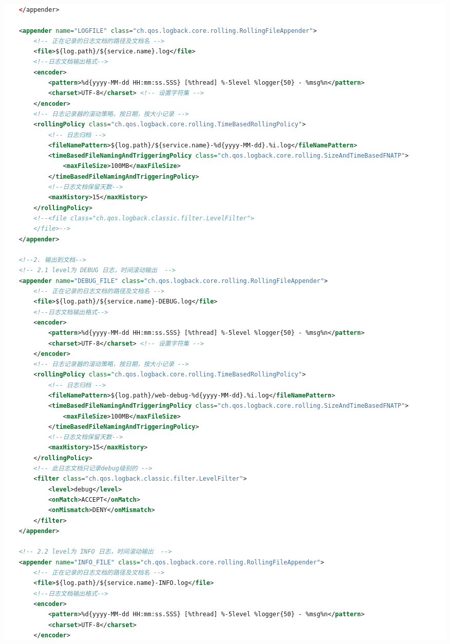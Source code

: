 ```xml
    </appender>

    <appender name="LOGFILE" class="ch.qos.logback.core.rolling.RollingFileAppender">
        <!-- 正在记录的日志文档的路径及文档名 -->
        <file>${log.path}/${service.name}.log</file>
        <!--日志文档输出格式-->
        <encoder>
            <pattern>%d{yyyy-MM-dd HH:mm:ss.SSS} [%thread] %-5level %logger{50} - %msg%n</pattern>
            <charset>UTF-8</charset> <!-- 设置字符集 -->
        </encoder>
        <!-- 日志记录器的滚动策略，按日期，按大小记录 -->
        <rollingPolicy class="ch.qos.logback.core.rolling.TimeBasedRollingPolicy">
            <!-- 日志归档 -->
            <fileNamePattern>${log.path}/${service.name}-%d{yyyy-MM-dd}.%i.log</fileNamePattern>
            <timeBasedFileNamingAndTriggeringPolicy class="ch.qos.logback.core.rolling.SizeAndTimeBasedFNATP">
                <maxFileSize>100MB</maxFileSize>
            </timeBasedFileNamingAndTriggeringPolicy>
            <!--日志文档保留天数-->
            <maxHistory>15</maxHistory>
        </rollingPolicy>
        <!--<file class="ch.qos.logback.classic.filter.LevelFilter">
        </file>-->
    </appender>

    <!--2. 输出到文档-->
    <!-- 2.1 level为 DEBUG 日志，时间滚动输出  -->
    <appender name="DEBUG_FILE" class="ch.qos.logback.core.rolling.RollingFileAppender">
        <!-- 正在记录的日志文档的路径及文档名 -->
        <file>${log.path}/${service.name}-DEBUG.log</file>
        <!--日志文档输出格式-->
        <encoder>
            <pattern>%d{yyyy-MM-dd HH:mm:ss.SSS} [%thread] %-5level %logger{50} - %msg%n</pattern>
            <charset>UTF-8</charset> <!-- 设置字符集 -->
        </encoder>
        <!-- 日志记录器的滚动策略，按日期，按大小记录 -->
        <rollingPolicy class="ch.qos.logback.core.rolling.TimeBasedRollingPolicy">
            <!-- 日志归档 -->
            <fileNamePattern>${log.path}/web-debug-%d{yyyy-MM-dd}.%i.log</fileNamePattern>
            <timeBasedFileNamingAndTriggeringPolicy class="ch.qos.logback.core.rolling.SizeAndTimeBasedFNATP">
                <maxFileSize>100MB</maxFileSize>
            </timeBasedFileNamingAndTriggeringPolicy>
            <!--日志文档保留天数-->
            <maxHistory>15</maxHistory>
        </rollingPolicy>
        <!-- 此日志文档只记录debug级别的 -->
        <filter class="ch.qos.logback.classic.filter.LevelFilter">
            <level>debug</level>
            <onMatch>ACCEPT</onMatch>
            <onMismatch>DENY</onMismatch>
        </filter>
    </appender>

    <!-- 2.2 level为 INFO 日志，时间滚动输出  -->
    <appender name="INFO_FILE" class="ch.qos.logback.core.rolling.RollingFileAppender">
        <!-- 正在记录的日志文档的路径及文档名 -->
        <file>${log.path}/${service.name}-INFO.log</file>
        <!--日志文档输出格式-->
        <encoder>
            <pattern>%d{yyyy-MM-dd HH:mm:ss.SSS} [%thread] %-5level %logger{50} - %msg%n</pattern>
            <charset>UTF-8</charset>
        </encoder>
```